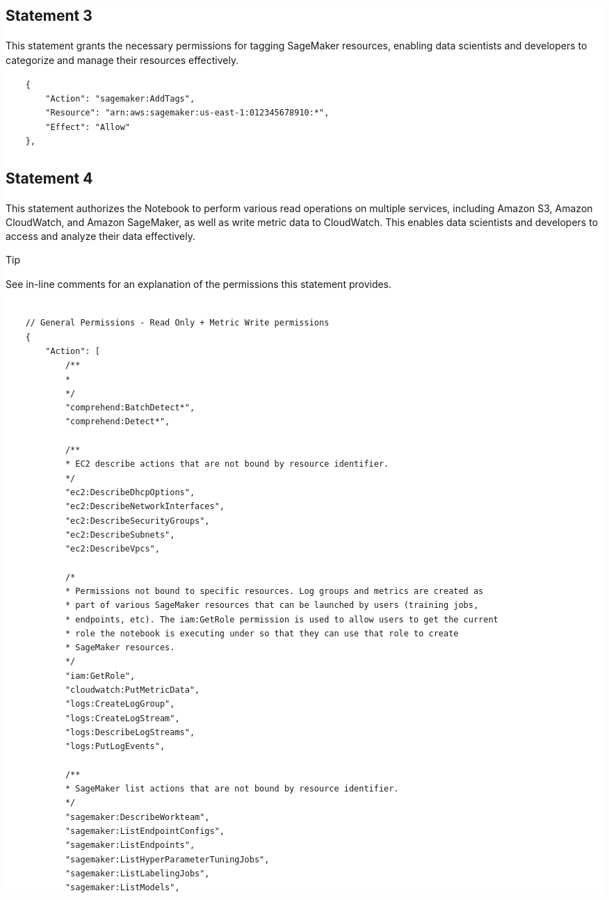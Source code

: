 ## Statement 3

This statement grants the necessary permissions for tagging SageMaker resources, enabling data scientists and developers to categorize and manage their resources effectively.

```json:line-numbers
    {
        "Action": "sagemaker:AddTags",
        "Resource": "arn:aws:sagemaker:us-east-1:012345678910:*",
        "Effect": "Allow"
    },
```

## Statement 4

This statement authorizes the Notebook to perform various read operations on multiple services, including Amazon S3, Amazon CloudWatch, and Amazon SageMaker, as well as write metric data to CloudWatch. This enables data scientists and developers to access and analyze their data effectively.

> [!TIP]
> See in-line comments for an explanation of the permissions this statement provides.

```json:line-numbers

    // General Permissions - Read Only + Metric Write permissions
    {
        "Action": [
            /**
            *
            */
            "comprehend:BatchDetect*",
            "comprehend:Detect*",

            /**
            * EC2 describe actions that are not bound by resource identifier.
            */
            "ec2:DescribeDhcpOptions",
            "ec2:DescribeNetworkInterfaces",
            "ec2:DescribeSecurityGroups",
            "ec2:DescribeSubnets",
            "ec2:DescribeVpcs",

            /*
            * Permissions not bound to specific resources. Log groups and metrics are created as
            * part of various SageMaker resources that can be launched by users (training jobs,
            * endpoints, etc). The iam:GetRole permission is used to allow users to get the current
            * role the notebook is executing under so that they can use that role to create
            * SageMaker resources.
            */
            "iam:GetRole",
            "cloudwatch:PutMetricData",
            "logs:CreateLogGroup",
            "logs:CreateLogStream",
            "logs:DescribeLogStreams",
            "logs:PutLogEvents",

            /**
            * SageMaker list actions that are not bound by resource identifier.
            */
            "sagemaker:DescribeWorkteam",
            "sagemaker:ListEndpointConfigs",
            "sagemaker:ListEndpoints",
            "sagemaker:ListHyperParameterTuningJobs",
            "sagemaker:ListLabelingJobs",
            "sagemaker:ListModels",
```
